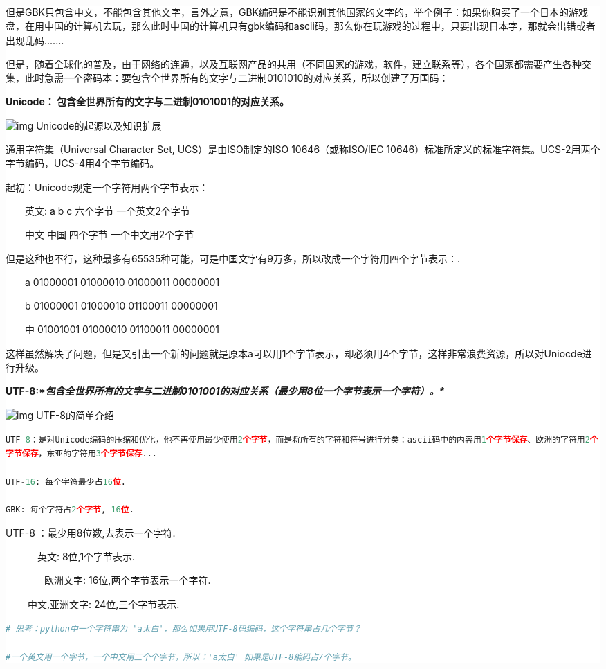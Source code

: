 

但是GBK只包含中文，不能包含其他文字，言外之意，GBK编码是不能识别其他国家的文字的，举个例子：如果你购买了一个日本的游戏盘，在用中国的计算机去玩，那么此时中国的计算机只有gbk编码和ascii码，那么你在玩游戏的过程中，只要出现日本字，那就会出错或者出现乱码.......

但是，随着全球化的普及，由于网络的连通，以及互联网产品的共用（不同国家的游戏，软件，建立联系等），各个国家都需要产生各种交集，此时急需一个密码本：要包含全世界所有的文字与二进制0101010的对应关系，所以创建了万国码：



**Unicode： 包含全世界所有的文字与二进制0101001的对应关系。**

![img](https://images.cnblogs.com/OutliningIndicators/ContractedBlock.gif) Unicode的起源以及知识扩展

[通用字符集](https://baike.baidu.com/item/通用字符集)（Universal Character Set, UCS）是由ISO制定的ISO 10646（或称ISO/IEC 10646）标准所定义的标准字符集。UCS-2用两个字节编码，UCS-4用4个字节编码。

起初：Unicode规定一个字符用两个字节表示：

　　英文: a b c 六个字节  一个英文2个字节     

　　中文  中国  四个字节 一个中文用2个字节

但是这种也不行，这种最多有65535种可能，可是中国文字有9万多，所以改成一个字符用四个字节表示：.     

　　a 01000001 01000010 01000011 00000001     

　　b 01000001 01000010 01100011 00000001     

　　中 01001001 01000010 01100011 00000001     

这样虽然解决了问题，但是又引出一个新的问题就是原本a可以用1个字节表示，却必须用4个字节，这样非常浪费资源，所以对Uniocde进行升级。

**UTF-8:\**包含全世界所有的文字与二进制0101001的对应关系（最少用8位一个字节表示一个字符）。\****

![img](https://images.cnblogs.com/OutliningIndicators/ContractedBlock.gif) UTF-8的简单介绍



```python
UTF-8：是对Unicode编码的压缩和优化，他不再使用最少使用2个字节，而是将所有的字符和符号进行分类：ascii码中的内容用1个字节保存、欧洲的字符用2个字节保存，东亚的字符用3个字节保存...

UTF-16: 每个字符最少占16位.

GBK: 每个字符占2个字节, 16位.　
```



UTF-8 ：最少用8位数,去表示一个字符.   

　　　    英文:      8位,1个字节表示.   

　　　　欧洲文字:     16位,两个字节表示一个字符.   

　　   中文,亚洲文字:    24位,三个字节表示. 

```python
# 思考：python中一个字符串为 'a太白'，那么如果用UTF-8码编码，这个字符串占几个字节？

#一个英文用一个字节，一个中文用三个个字节，所以：'a太白' 如果是UTF-8编码占7个字节。
```
